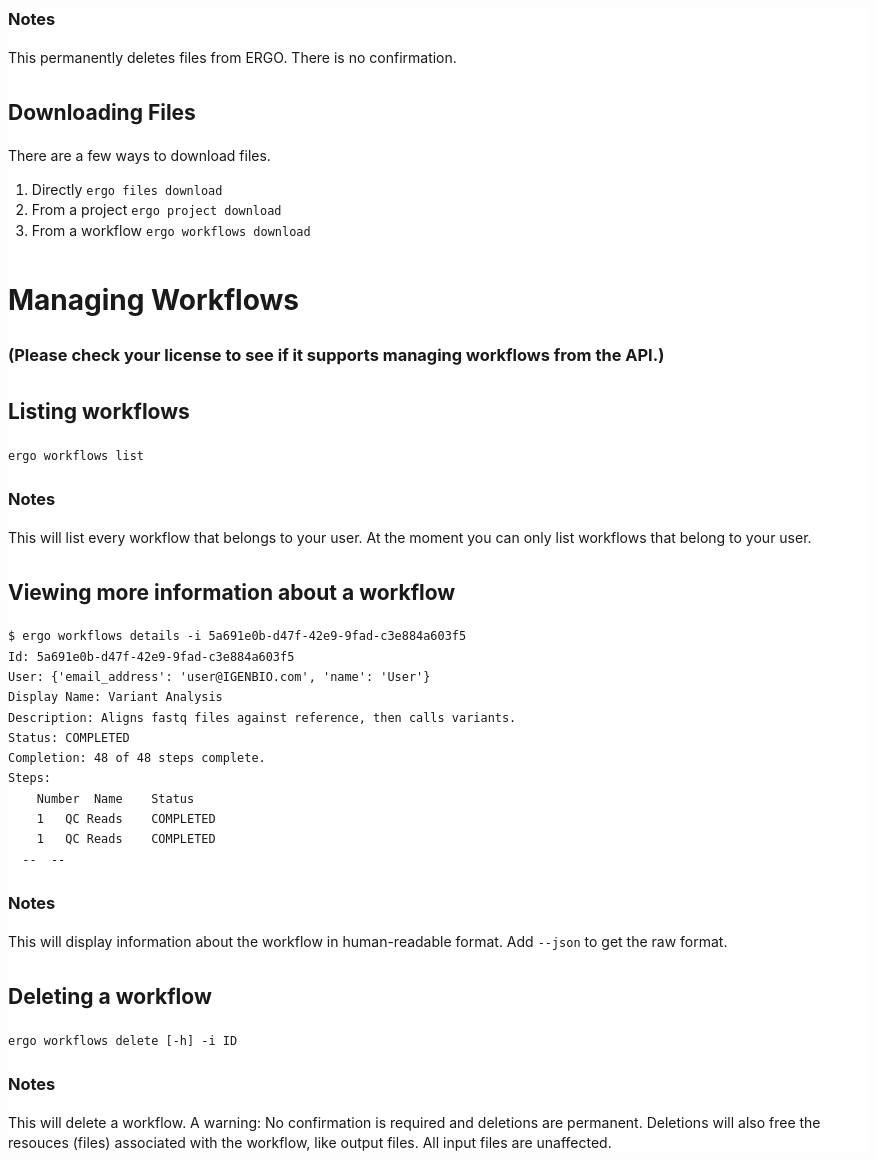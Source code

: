 ### Notes
This permanently deletes files from ERGO. There is no confirmation.

## Downloading Files

There are a few ways to download files.

1. Directly `ergo files download`
2. From a project `ergo project download`
3. From a workflow `ergo workflows download`

# Managing Workflows 
### (Please check your license to see if it supports managing workflows from the API.)

## Listing workflows
`ergo workflows list`

### Notes
This will list every workflow that belongs to your user. At the moment you can only list workflows that belong to your user.

## Viewing more information about a workflow
```
$ ergo workflows details -i 5a691e0b-d47f-42e9-9fad-c3e884a603f5
Id: 5a691e0b-d47f-42e9-9fad-c3e884a603f5
User: {'email_address': 'user@IGENBIO.com', 'name': 'User'}
Display Name: Variant Analysis
Description: Aligns fastq files against reference, then calls variants.
Status: COMPLETED
Completion: 48 of 48 steps complete.
Steps:
	Number	Name	Status
	1	QC Reads	COMPLETED
	1	QC Reads	COMPLETED
  --  --
```

### Notes 
This will display information about the workflow in human-readable format. Add `--json` to get the raw format.

## Deleting a workflow
`ergo workflows delete [-h] -i ID`

### Notes
This will delete a workflow. A warning: No confirmation is required and deletions are permanent. Deletions will also free the resouces (files) associated with the workflow, like output files. All input files are unaffected.
